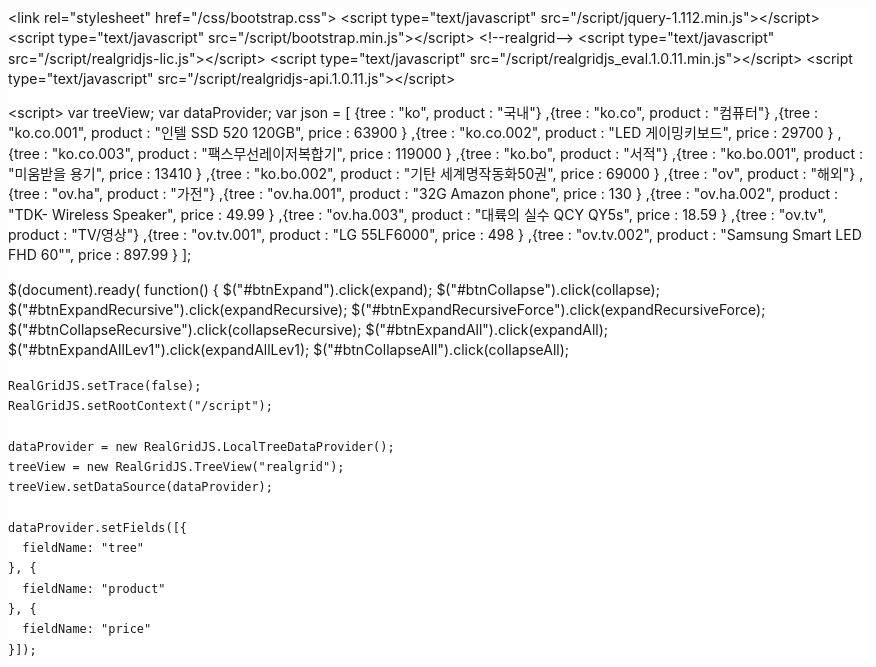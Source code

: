 &lt;link rel=&quot;stylesheet&quot; href=&quot;/css/bootstrap.css&quot;&gt;
&lt;script type=&quot;text/javascript&quot; src=&quot;/script/jquery-1.112.min.js&quot;&gt;&lt;/script&gt;
&lt;script type=&quot;text/javascript&quot; src=&quot;/script/bootstrap.min.js&quot;&gt;&lt;/script&gt;
&lt;!--realgrid--&gt;
&lt;script type="text/javascript" src="/script/realgridjs-lic.js"&gt;&lt;/script&gt;
&lt;script type="text/javascript" src="/script/realgridjs_eval.1.0.11.min.js"&gt;&lt;/script&gt;
&lt;script type="text/javascript" src="/script/realgridjs-api.1.0.11.js"&gt;&lt;/script&gt;

&lt;script&gt;
var treeView;
var dataProvider;
var json = [
	{tree : "ko", product : "국내"}
	,{tree : "ko.co", product :  "컴퓨터"}
	,{tree : "ko.co.001", product :  "인텔 SSD 520 120GB", price :  63900 }
	,{tree : "ko.co.002", product :  "LED 게이밍키보드", price :  29700 }
	,{tree : "ko.co.003", product :  "팩스무선레이저복합기", price :  119000 }
	,{tree : "ko.bo", product :  "서적"}
	,{tree : "ko.bo.001", product :  "미움받을 용기", price :  13410 }
	,{tree : "ko.bo.002", product :  "기탄 세계명작동화50권", price :  69000 }
	,{tree : "ov", product :  "해외"}
	,{tree : "ov.ha", product :  "가전"}
	,{tree : "ov.ha.001", product :  "32G Amazon phone", price :  130 }
	,{tree : "ov.ha.002", product :  "TDK- Wireless Speaker", price :  49.99 }
	,{tree : "ov.ha.003", product :  "대륙의 실수 QCY QY5s", price :  18.59 }
	,{tree : "ov.tv", product :  "TV/영상"}
	,{tree : "ov.tv.001", product :  "LG 55LF6000", price :  498 }
	,{tree : "ov.tv.002", product :  "Samsung Smart LED FHD 60\"", price :  897.99 }
];


$(document).ready( function() {
	$("#btnExpand").click(expand);
	$("#btnCollapse").click(collapse);
	$("#btnExpandRecursive").click(expandRecursive);
	$("#btnExpandRecursiveForce").click(expandRecursiveForce);
	$("#btnCollapseRecursive").click(collapseRecursive);
	$("#btnExpandAll").click(expandAll);
	$("#btnExpandAllLev1").click(expandAllLev1);
	$("#btnCollapseAll").click(collapseAll);
	
	RealGridJS.setTrace(false);
	RealGridJS.setRootContext("/script");
	
	dataProvider = new RealGridJS.LocalTreeDataProvider();
	treeView = new RealGridJS.TreeView("realgrid");
	treeView.setDataSource(dataProvider);
	
	dataProvider.setFields([{
	  fieldName: "tree"
	}, {
	  fieldName: "product"
	}, {
	  fieldName: "price"
	}]);
	